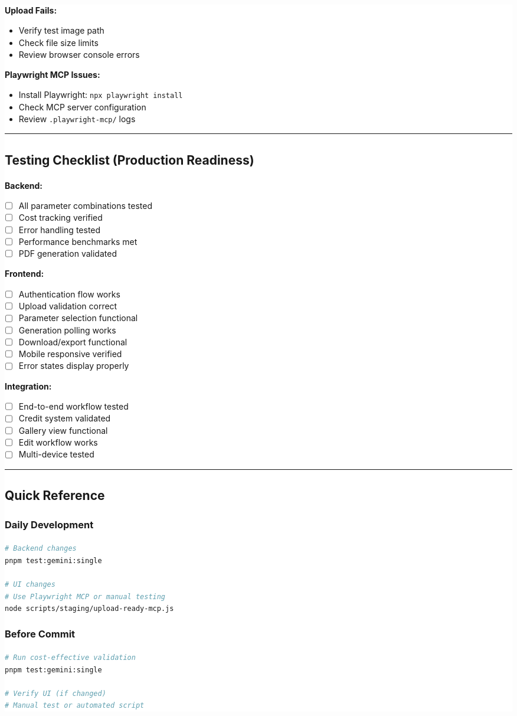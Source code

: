**Upload Fails:**
- Verify test image path
- Check file size limits
- Review browser console errors

**Playwright MCP Issues:**
- Install Playwright: `npx playwright install`
- Check MCP server configuration
- Review `.playwright-mcp/` logs

---

## Testing Checklist (Production Readiness)

**Backend:**
- [ ] All parameter combinations tested
- [ ] Cost tracking verified
- [ ] Error handling tested
- [ ] Performance benchmarks met
- [ ] PDF generation validated

**Frontend:**
- [ ] Authentication flow works
- [ ] Upload validation correct
- [ ] Parameter selection functional
- [ ] Generation polling works
- [ ] Download/export functional
- [ ] Mobile responsive verified
- [ ] Error states display properly

**Integration:**
- [ ] End-to-end workflow tested
- [ ] Credit system validated
- [ ] Gallery view functional
- [ ] Edit workflow works
- [ ] Multi-device tested

---

## Quick Reference

### Daily Development
```bash
# Backend changes
pnpm test:gemini:single

# UI changes
# Use Playwright MCP or manual testing
node scripts/staging/upload-ready-mcp.js
```

### Before Commit
```bash
# Run cost-effective validation
pnpm test:gemini:single

# Verify UI (if changed)
# Manual test or automated script
```
